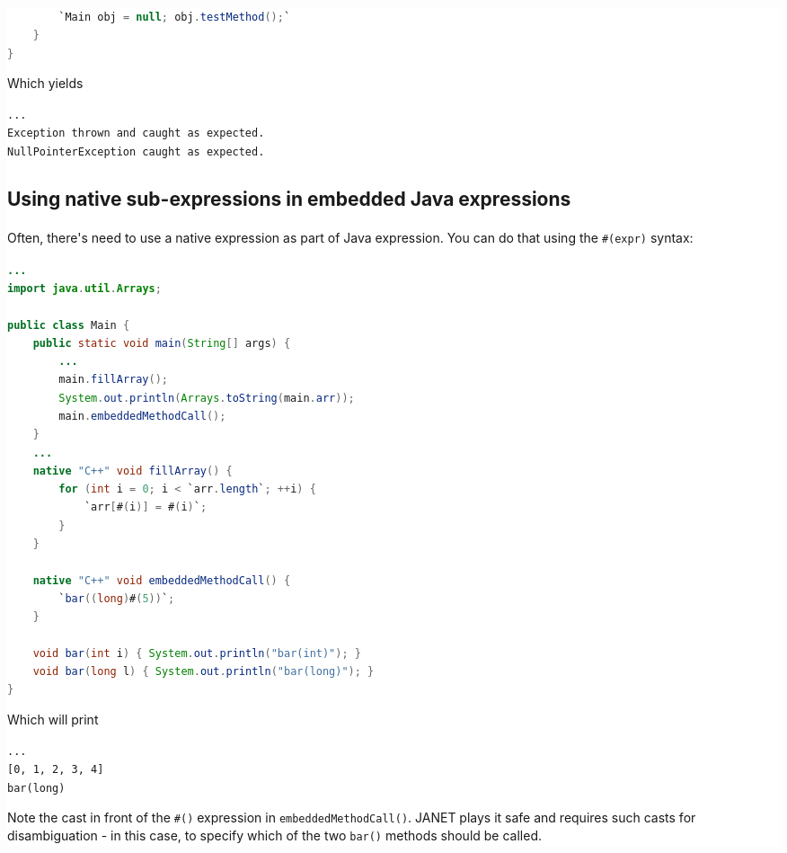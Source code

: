 ```Java
        `Main obj = null; obj.testMethod();`
    }
}
```

Which yields

    ...
    Exception thrown and caught as expected.
    NullPointerException caught as expected.

## Using native sub-expressions in embedded Java expressions

Often, there's need to use a native expression as part of Java expression. You can do that using
the `#(expr)` syntax:

```Java
...
import java.util.Arrays;

public class Main {
    public static void main(String[] args) {
        ...
        main.fillArray();
        System.out.println(Arrays.toString(main.arr));
        main.embeddedMethodCall();
    }
    ...
    native "C++" void fillArray() {
        for (int i = 0; i < `arr.length`; ++i) {
            `arr[#(i)] = #(i)`;
        }
    }

    native "C++" void embeddedMethodCall() {
        `bar((long)#(5))`;
    }
    
    void bar(int i) { System.out.println("bar(int)"); }
    void bar(long l) { System.out.println("bar(long)"); }
}
```

Which will print

    ...
    [0, 1, 2, 3, 4]
    bar(long)

Note the cast in front of the `#()` expression in `embeddedMethodCall()`. JANET plays it safe
and requires such casts for disambiguation - in this case, to specify which of the two `bar()`
methods should be called.
